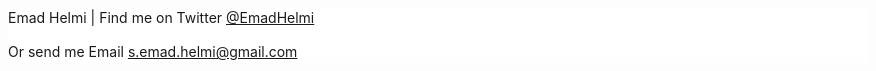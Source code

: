 Emad Helmi | Find me on Twitter [@EmadHelmi](https://twitter.com/emadhelmi)

Or send me Email [s.emad.helmi@gmail.com](mailto://s.emad.helmi@gmail.com)



[contributors-shield]: https://img.shields.io/github/contributors/EmadHelmi/herodotus?style=for-the-badge

[contributors-url]: https://github.com/EmadHelmi/herodotus/graphs/contributors

[forks-shield]: https://img.shields.io/github/forks/EmadHelmi/herodotus?style=for-the-badge

[forks-url]: https://github.com/EmadHelmi/herodotus/network/members

[stars-shield]: https://img.shields.io/github/stars/EmadHelmi/herodotus?style=for-the-badge

[stars-url]: https://github.com/EmadHelmi/herodotus/stargazers

[issues-shield]: https://img.shields.io/github/issues/EmadHelmi/herodotus?style=for-the-badge

[issues-url]: https://github.com/EmadHelmi/herodotus/issues

[license-shield]: https://img.shields.io/github/license/EmadHelmi/herodotus?style=for-the-badge

[license-url]: https://github.com/EmadHelmi/herodotus/blob/master/LICENSE.txt

[linkedin-shield]: https://img.shields.io/badge/-LinkedIn-black.svg?style=for-the-badge&logo=linkedin&colorB=555

[linkedin-url]: https://www.linkedin.com/in/emad-helmi-1aa321135/

[twitter-shield]: https://img.shields.io/twitter/follow/EmadHelmi?style=for-the-badge

[twitter-url]: https://twitter.com/EmadHelmi

[python-logging-url]: https://docs.python.org/3/library/logging.html

[elastic-url]: https://www.elastic.co/

[Herodotus-wiki]: https://en.wikipedia.org/wiki/Herodotus

[Python.badge]: https://img.shields.io/badge/Python-20233A?style=for-the-badge&logo=python&logoColor=61DAFB

[Python-url]: https://python.org

[severity-url]: https://docs.python.org/3/library/logging.html#logging-levels

[colored-pip-url]: https://pypi.org/project/colored/

[colored-style-documentation]: https://dslackw.gitlab.io/colored/api/functions/#formatting
